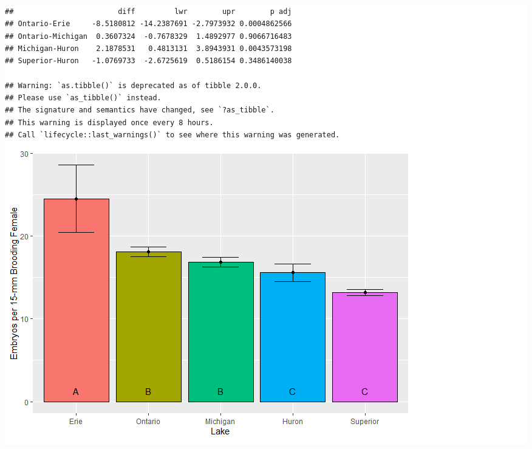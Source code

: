     ##                        diff         lwr        upr        p adj
    ## Ontario-Erie     -8.5180812 -14.2387691 -2.7973932 0.0004862566
    ## Ontario-Michigan  0.3607324  -0.7678329  1.4892977 0.9066716483
    ## Michigan-Huron    2.1878531   0.4813131  3.8943931 0.0043573198
    ## Superior-Huron   -1.0769733  -2.6725619  0.5186154 0.3486140038

    ## Warning: `as.tibble()` is deprecated as of tibble 2.0.0.
    ## Please use `as_tibble()` instead.
    ## The signature and semantics have changed, see `?as_tibble`.
    ## This warning is displayed once every 8 hours.
    ## Call `lifecycle::last_warnings()` to see where this warning was generated.

![](GLNPO_Long_term_2019_files/figure-gfm/Brooding%20Female%20Analyses-3.png)

